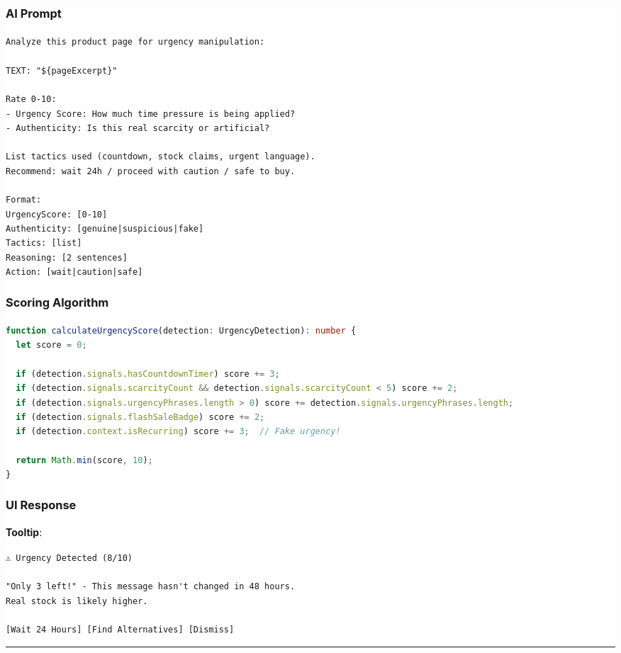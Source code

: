 ### AI Prompt

```
Analyze this product page for urgency manipulation:

TEXT: "${pageExcerpt}"

Rate 0-10:
- Urgency Score: How much time pressure is being applied?
- Authenticity: Is this real scarcity or artificial?

List tactics used (countdown, stock claims, urgent language).
Recommend: wait 24h / proceed with caution / safe to buy.

Format:
UrgencyScore: [0-10]
Authenticity: [genuine|suspicious|fake]
Tactics: [list]
Reasoning: [2 sentences]
Action: [wait|caution|safe]
```

### Scoring Algorithm

```typescript
function calculateUrgencyScore(detection: UrgencyDetection): number {
  let score = 0;
  
  if (detection.signals.hasCountdownTimer) score += 3;
  if (detection.signals.scarcityCount && detection.signals.scarcityCount < 5) score += 2;
  if (detection.signals.urgencyPhrases.length > 0) score += detection.signals.urgencyPhrases.length;
  if (detection.signals.flashSaleBadge) score += 2;
  if (detection.context.isRecurring) score += 3;  // Fake urgency!
  
  return Math.min(score, 10);
}
```

### UI Response

**Tooltip**:
```
⚠️ Urgency Detected (8/10)

"Only 3 left!" - This message hasn't changed in 48 hours. 
Real stock is likely higher.

[Wait 24 Hours] [Find Alternatives] [Dismiss]
```

---
